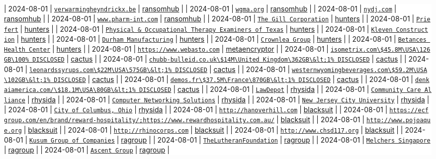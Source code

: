 | 2024-08-01 | [`verwarmingheyndrickx.be`](https://google.com/search?q=verwarmingheyndrickx.be) | [ransomhub](https://ransomwatch.telemetry.ltd/#/profiles?id=ransomhub) |
| 2024-08-01 | [`wgma.org`](https://google.com/search?q=wgma.org) | [ransomhub](https://ransomwatch.telemetry.ltd/#/profiles?id=ransomhub) |
| 2024-08-01 | [`nydj.com`](https://google.com/search?q=nydj.com) | [ransomhub](https://ransomwatch.telemetry.ltd/#/profiles?id=ransomhub) |
| 2024-08-01 | [`www.pharm-int.com`](https://google.com/search?q=www.pharm-int.com) | [ransomhub](https://ransomwatch.telemetry.ltd/#/profiles?id=ransomhub) |
| 2024-08-01 | [`The Gill Corporation`](https://google.com/search?q=The+Gill+Corporation) | [hunters](https://ransomwatch.telemetry.ltd/#/profiles?id=hunters) |
| 2024-08-01 | [`Priefert`](https://google.com/search?q=Priefert) | [hunters](https://ransomwatch.telemetry.ltd/#/profiles?id=hunters) |
| 2024-08-01 | [`Physical & Occupational Therapy Examiners of Texas`](https://google.com/search?q=Physical+%26+Occupational+Therapy+Examiners+of+Texas) | [hunters](https://ransomwatch.telemetry.ltd/#/profiles?id=hunters) |
| 2024-08-01 | [`Kleven Construction`](https://google.com/search?q=Kleven+Construction) | [hunters](https://ransomwatch.telemetry.ltd/#/profiles?id=hunters) |
| 2024-08-01 | [`Durham Manufacturing`](https://google.com/search?q=Durham+Manufacturing) | [hunters](https://ransomwatch.telemetry.ltd/#/profiles?id=hunters) |
| 2024-08-01 | [`Crownlea Group`](https://google.com/search?q=Crownlea+Group) | [hunters](https://ransomwatch.telemetry.ltd/#/profiles?id=hunters) |
| 2024-08-01 | [`Betances Health Center`](https://google.com/search?q=Betances+Health+Center) | [hunters](https://ransomwatch.telemetry.ltd/#/profiles?id=hunters) |
| 2024-08-01 | [`https://www.webasto.com`](https://google.com/search?q=https%3A%2F%2Fwww.webasto.com) | [metaencryptor](https://ransomwatch.telemetry.ltd/#/profiles?id=metaencryptor) |
| 2024-08-01 | [`isometrix.com\$45.8M\USA\126GB\100% DISCLOSED`](https://google.com/search?q=isometrix.com%5C%2445.8M%5CUSA%5C126GB%5C100%25+DISCLOSED) | [cactus](https://ransomwatch.telemetry.ltd/#/profiles?id=cactus) |
| 2024-08-01 | [`chubb-bulleid.co.uk\$14M\United Kingdom\362GB\&lt;1% DISCLOSED`](https://google.com/search?q=chubb-bulleid.co.uk%5C%2414M%5CUnited+Kingdom%5C362GB%5C%26lt%3B1%25+DISCLOSED) | [cactus](https://ransomwatch.telemetry.ltd/#/profiles?id=cactus) |
| 2024-08-01 | [`leonardssyrups.com\$22M\USA\575GB\&lt;1% DISCLOSED`](https://google.com/search?q=leonardssyrups.com%5C%2422M%5CUSA%5C575GB%5C%26lt%3B1%25+DISCLOSED) | [cactus](https://ransomwatch.telemetry.ltd/#/profiles?id=cactus) |
| 2024-08-01 | [`westernwyomingbeverages.com\$59.2M\USA\102GB\&lt;1% DISCLOSED`](https://google.com/search?q=westernwyomingbeverages.com%5C%2459.2M%5CUSA%5C102GB%5C%26lt%3B1%25+DISCLOSED) | [cactus](https://ransomwatch.telemetry.ltd/#/profiles?id=cactus) |
| 2024-08-01 | [`demos.fr\$37.5M\France\870GB\&lt;1% DISCLOSED`](https://google.com/search?q=demos.fr%5C%2437.5M%5CFrance%5C870GB%5C%26lt%3B1%25+DISCLOSED) | [cactus](https://ransomwatch.telemetry.ltd/#/profiles?id=cactus) |
| 2024-08-01 | [`denkaiamerica.com/\$18.1M\USA\80GB\&lt;1% DISCLOSED`](https://google.com/search?q=denkaiamerica.com%2F%5C%2418.1M%5CUSA%5C80GB%5C%26lt%3B1%25+DISCLOSED) | [cactus](https://ransomwatch.telemetry.ltd/#/profiles?id=cactus) |
| 2024-08-01 | [`LawDepot`](https://google.com/search?q=LawDepot) | [rhysida](https://ransomwatch.telemetry.ltd/#/profiles?id=rhysida) |
| 2024-08-01 | [`Community Care Alliance`](https://google.com/search?q=Community+Care+Alliance) | [rhysida](https://ransomwatch.telemetry.ltd/#/profiles?id=rhysida) |
| 2024-08-01 | [`Computer Networking Solutions`](https://google.com/search?q=Computer+Networking+Solutions) | [rhysida](https://ransomwatch.telemetry.ltd/#/profiles?id=rhysida) |
| 2024-08-01 | [`New Jersey City University`](https://google.com/search?q=New+Jersey+City+University) | [rhysida](https://ransomwatch.telemetry.ltd/#/profiles?id=rhysida) |
| 2024-08-01 | [`City of Columbus, Ohio`](https://google.com/search?q=City+of+Columbus%2C+Ohio) | [rhysida](https://ransomwatch.telemetry.ltd/#/profiles?id=rhysida) |
| 2024-08-01 | [`http://hanoverhill.com`](https://google.com/search?q=http%3A%2F%2Fhanoverhill.com) | [blacksuit](https://ransomwatch.telemetry.ltd/#/profiles?id=blacksuit) |
| 2024-08-01 | [`https://ecfgroup.com/en/brand/reward-hospitality/;https://www.rewardhospitality.com.au/`](https://google.com/search?q=https%3A%2F%2Fecfgroup.com%2Fen%2Fbrand%2Freward-hospitality%2F%3Bhttps%3A%2F%2Fwww.rewardhospitality.com.au%2F) | [blacksuit](https://ransomwatch.telemetry.ltd/#/profiles?id=blacksuit) |
| 2024-08-01 | [`http://www.pojoaque.org`](https://google.com/search?q=http%3A%2F%2Fwww.pojoaque.org) | [blacksuit](https://ransomwatch.telemetry.ltd/#/profiles?id=blacksuit) |
| 2024-08-01 | [`http://rhinocorps.com`](https://google.com/search?q=http%3A%2F%2Frhinocorps.com) | [blacksuit](https://ransomwatch.telemetry.ltd/#/profiles?id=blacksuit) |
| 2024-08-01 | [`http://www.chsd117.org`](https://google.com/search?q=http%3A%2F%2Fwww.chsd117.org) | [blacksuit](https://ransomwatch.telemetry.ltd/#/profiles?id=blacksuit) |
| 2024-08-01 | [`Kusum Group of Companies`](https://google.com/search?q=Kusum+Group+of+Companies) | [ragroup](https://ransomwatch.telemetry.ltd/#/profiles?id=ragroup) |
| 2024-08-01 | [`TheLutheranFoundation`](https://google.com/search?q=TheLutheranFoundation) | [ragroup](https://ransomwatch.telemetry.ltd/#/profiles?id=ragroup) |
| 2024-08-01 | [`Melchers Singapore`](https://google.com/search?q=Melchers+Singapore) | [ragroup](https://ransomwatch.telemetry.ltd/#/profiles?id=ragroup) |
| 2024-08-01 | [`Ascent Group`](https://google.com/search?q=Ascent+Group) | [ragroup](https://ransomwatch.telemetry.ltd/#/profiles?id=ragroup) |